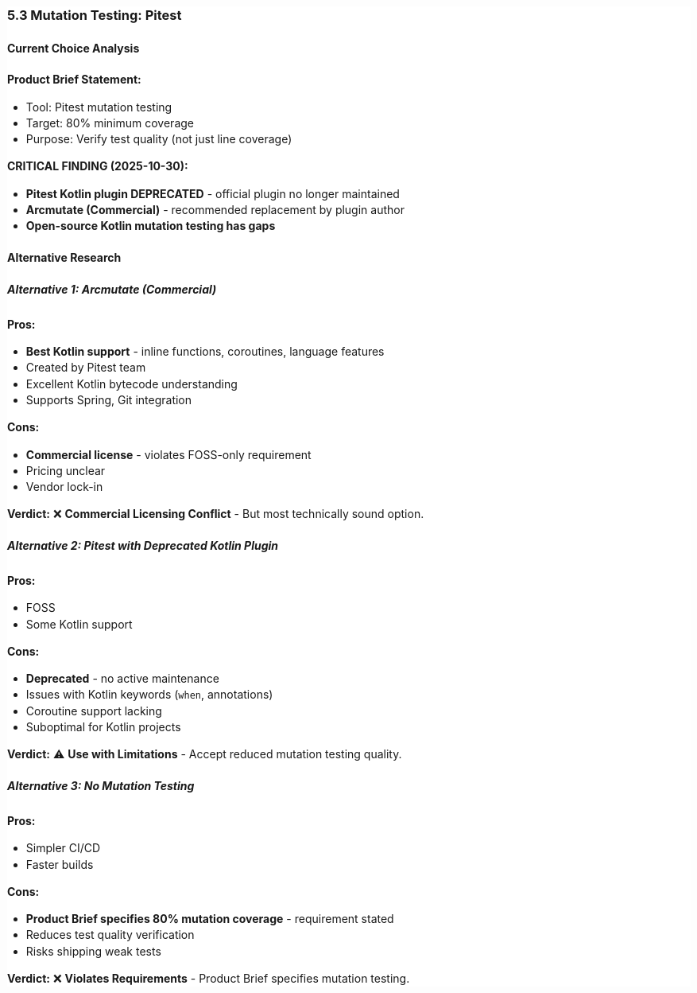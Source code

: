 
### 5.3 Mutation Testing: Pitest

#### Current Choice Analysis

**Product Brief Statement:**
- Tool: Pitest mutation testing
- Target: 80% minimum coverage
- Purpose: Verify test quality (not just line coverage)

**CRITICAL FINDING (2025-10-30):**
- **Pitest Kotlin plugin DEPRECATED** - official plugin no longer maintained
- **Arcmutate (Commercial)** - recommended replacement by plugin author
- **Open-source Kotlin mutation testing has gaps**

#### Alternative Research

##### Alternative 1: Arcmutate (Commercial)
**Pros:**
- **Best Kotlin support** - inline functions, coroutines, language features
- Created by Pitest team
- Excellent Kotlin bytecode understanding
- Supports Spring, Git integration

**Cons:**
- **Commercial license** - violates FOSS-only requirement
- Pricing unclear
- Vendor lock-in

**Verdict:** ❌ **Commercial Licensing Conflict** - But most technically sound option.

##### Alternative 2: Pitest with Deprecated Kotlin Plugin
**Pros:**
- FOSS
- Some Kotlin support

**Cons:**
- **Deprecated** - no active maintenance
- Issues with Kotlin keywords (`when`, annotations)
- Coroutine support lacking
- Suboptimal for Kotlin projects

**Verdict:** ⚠️ **Use with Limitations** - Accept reduced mutation testing quality.

##### Alternative 3: No Mutation Testing
**Pros:**
- Simpler CI/CD
- Faster builds

**Cons:**
- **Product Brief specifies 80% mutation coverage** - requirement stated
- Reduces test quality verification
- Risks shipping weak tests

**Verdict:** ❌ **Violates Requirements** - Product Brief specifies mutation testing.

